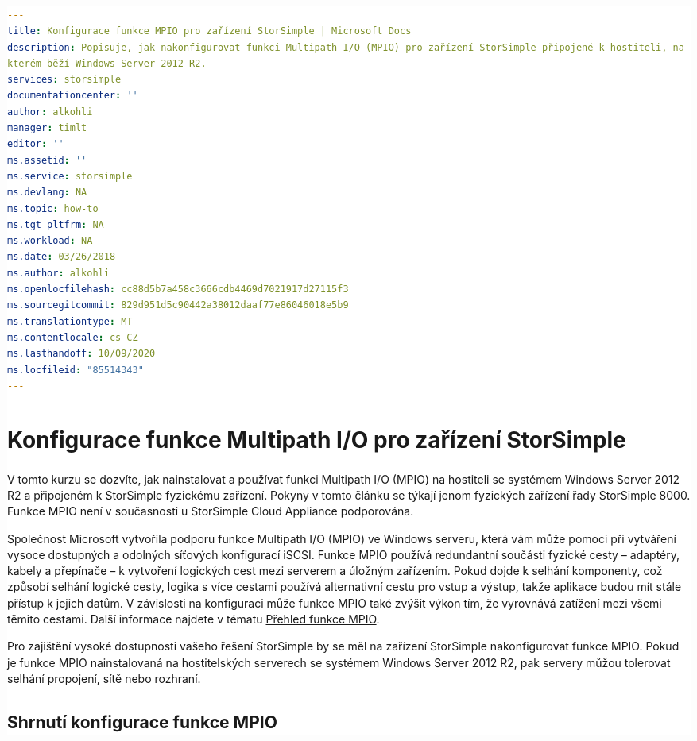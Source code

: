 ```yaml
---
title: Konfigurace funkce MPIO pro zařízení StorSimple | Microsoft Docs
description: Popisuje, jak nakonfigurovat funkci Multipath I/O (MPIO) pro zařízení StorSimple připojené k hostiteli, na kterém běží Windows Server 2012 R2.
services: storsimple
documentationcenter: ''
author: alkohli
manager: timlt
editor: ''
ms.assetid: ''
ms.service: storsimple
ms.devlang: NA
ms.topic: how-to
ms.tgt_pltfrm: NA
ms.workload: NA
ms.date: 03/26/2018
ms.author: alkohli
ms.openlocfilehash: cc88d5b7a458c3666cdb4469d7021917d27115f3
ms.sourcegitcommit: 829d951d5c90442a38012daaf77e86046018e5b9
ms.translationtype: MT
ms.contentlocale: cs-CZ
ms.lasthandoff: 10/09/2020
ms.locfileid: "85514343"
---
```

# <a name="configure-multipath-io-for-your-storsimple-device"></a>Konfigurace funkce Multipath I/O pro zařízení StorSimple

V tomto kurzu se dozvíte, jak nainstalovat a používat funkci Multipath I/O (MPIO) na hostiteli se systémem Windows Server 2012 R2 a připojeném k StorSimple fyzickému zařízení. Pokyny v tomto článku se týkají jenom fyzických zařízení řady StorSimple 8000. Funkce MPIO není v současnosti u StorSimple Cloud Appliance podporována.

Společnost Microsoft vytvořila podporu funkce Multipath I/O (MPIO) ve Windows serveru, která vám může pomoci při vytváření vysoce dostupných a odolných síťových konfigurací iSCSI. Funkce MPIO používá redundantní součásti fyzické cesty – adaptéry, kabely a přepínače – k vytvoření logických cest mezi serverem a úložným zařízením. Pokud dojde k selhání komponenty, což způsobí selhání logické cesty, logika s více cestami používá alternativní cestu pro vstup a výstup, takže aplikace budou mít stále přístup k jejich datům. V závislosti na konfiguraci může funkce MPIO také zvýšit výkon tím, že vyrovnává zatížení mezi všemi těmito cestami. Další informace najdete v tématu [Přehled funkce MPIO](https://technet.microsoft.com/library/cc725907.aspx "Přehled a funkce funkce MPIO").

Pro zajištění vysoké dostupnosti vašeho řešení StorSimple by se měl na zařízení StorSimple nakonfigurovat funkce MPIO. Pokud je funkce MPIO nainstalovaná na hostitelských serverech se systémem Windows Server 2012 R2, pak servery můžou tolerovat selhání propojení, sítě nebo rozhraní.

## <a name="mpio-configuration-summary"></a>Shrnutí konfigurace funkce MPIO
